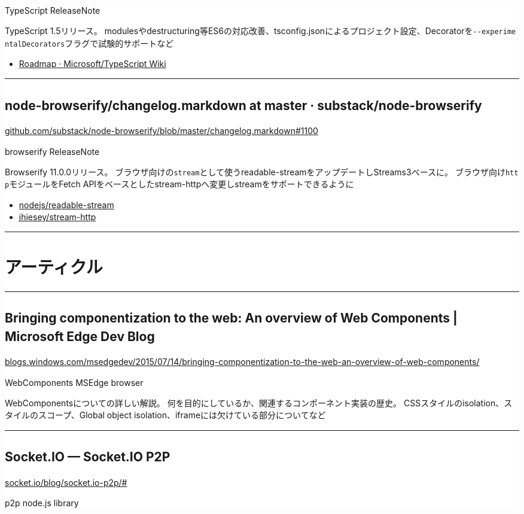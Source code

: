 <p class="jser-tags jser-tag-icon"><span class="jser-tag">TypeScript</span> <span class="jser-tag">ReleaseNote</span></p>

TypeScript 1.5リリース。
modulesやdestructuring等ES6の対応改善、tsconfig.jsonによるプロジェクト設定、Decoratorを`--experimentalDecorators`フラグで試験的サポートなど

- [Roadmap · Microsoft/TypeScript Wiki](https://github.com/Microsoft/TypeScript/wiki/Roadmap#15 "Roadmap · Microsoft/TypeScript Wiki")

----

## node-browserify/changelog.markdown at master · substack/node-browserify
[github.com/substack/node-browserify/blob/master/changelog.markdown#1100](https://github.com/substack/node-browserify/blob/master/changelog.markdown#1100 "node-browserify/changelog.markdown at master · substack/node-browserify")

<p class="jser-tags jser-tag-icon"><span class="jser-tag">browserify</span> <span class="jser-tag">ReleaseNote</span></p>

Browserify 11.0.0リリース。
ブラウザ向けの`stream`として使うreadable-streamをアップデートしStreams3ベースに。
ブラウザ向け`http`モジュールをFetch APIをベースとしたstream-httpへ変更しstreamをサポートできるように

- [nodejs/readable-stream](https://github.com/nodejs/readable-stream "nodejs/readable-stream")
- [jhiesey/stream-http](https://github.com/jhiesey/stream-http "jhiesey/stream-http")

----
<h1 class="site-genre">アーティクル</h1>

----

## Bringing componentization to the web: An overview of Web Components | Microsoft Edge Dev Blog
[blogs.windows.com/msedgedev/2015/07/14/bringing-componentization-to-the-web-an-overview-of-web-components/](http://blogs.windows.com/msedgedev/2015/07/14/bringing-componentization-to-the-web-an-overview-of-web-components/ "Bringing componentization to the web: An overview of Web Components | Microsoft Edge Dev Blog")

<p class="jser-tags jser-tag-icon"><span class="jser-tag">WebComponents</span> <span class="jser-tag">MSEdge</span> <span class="jser-tag">browser</span></p>

WebComponentsについての詳しい解説。
何を目的にしているか、関連するコンポーネント実装の歴史。
CSSスタイルのisolation、スタイルのスコープ、Global object isolation、iframeには欠けている部分についてなど

----

## Socket.IO — Socket.IO P2P
[socket.io/blog/socket.io-p2p/#](http://socket.io/blog/socket.io-p2p/# "Socket.IO — Socket.IO P2P")

<p class="jser-tags jser-tag-icon"><span class="jser-tag">p2p</span> <span class="jser-tag">node.js</span> <span class="jser-tag">library</span></p>
